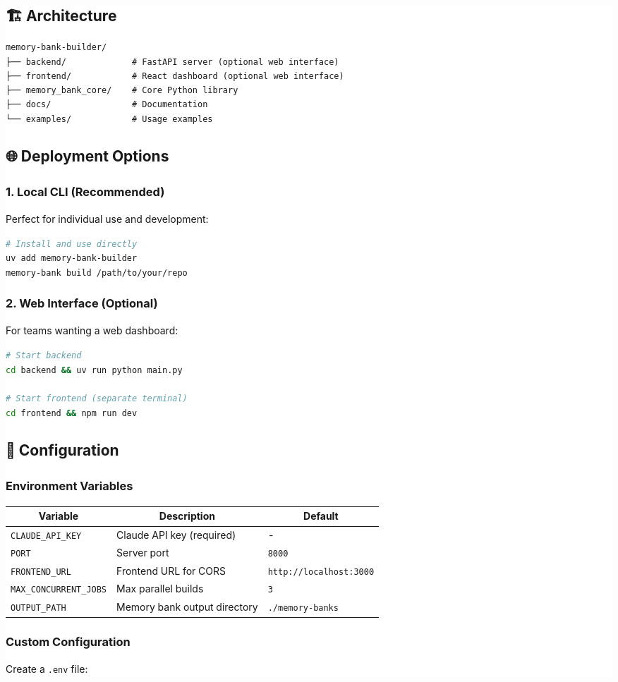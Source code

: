 ## 🏗️ Architecture

```
memory-bank-builder/
├── backend/             # FastAPI server (optional web interface)
├── frontend/            # React dashboard (optional web interface)
├── memory_bank_core/    # Core Python library
├── docs/                # Documentation
└── examples/            # Usage examples
```

## 🌐 Deployment Options

### 1. Local CLI (Recommended)
Perfect for individual use and development:

```bash
# Install and use directly
uv add memory-bank-builder
memory-bank build /path/to/your/repo
```

### 2. Web Interface (Optional)
For teams wanting a web dashboard:

```bash
# Start backend
cd backend && uv run python main.py

# Start frontend (separate terminal)
cd frontend && npm run dev
```

## 🔧 Configuration

### Environment Variables

| Variable | Description | Default |
|----------|-------------|---------|
| `CLAUDE_API_KEY` | Claude API key (required) | - |
| `PORT` | Server port | `8000` |
| `FRONTEND_URL` | Frontend URL for CORS | `http://localhost:3000` |
| `MAX_CONCURRENT_JOBS` | Max parallel builds | `3` |
| `OUTPUT_PATH` | Memory bank output directory | `./memory-banks` |

### Custom Configuration

Create a `.env` file:
